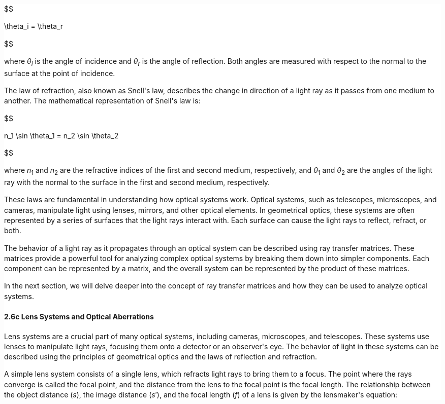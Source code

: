 

$$

\theta_i = \theta_r

$$



where $\theta_i$ is the angle of incidence and $\theta_r$ is the angle of reflection. Both angles are measured with respect to the normal to the surface at the point of incidence.



The law of refraction, also known as Snell's law, describes the change in direction of a light ray as it passes from one medium to another. The mathematical representation of Snell's law is:



$$

n_1 \sin \theta_1 = n_2 \sin \theta_2

$$



where $n_1$ and $n_2$ are the refractive indices of the first and second medium, respectively, and $\theta_1$ and $\theta_2$ are the angles of the light ray with the normal to the surface in the first and second medium, respectively.



These laws are fundamental in understanding how optical systems work. Optical systems, such as telescopes, microscopes, and cameras, manipulate light using lenses, mirrors, and other optical elements. In geometrical optics, these systems are often represented by a series of surfaces that the light rays interact with. Each surface can cause the light rays to reflect, refract, or both.



The behavior of a light ray as it propagates through an optical system can be described using ray transfer matrices. These matrices provide a powerful tool for analyzing complex optical systems by breaking them down into simpler components. Each component can be represented by a matrix, and the overall system can be represented by the product of these matrices.



In the next section, we will delve deeper into the concept of ray transfer matrices and how they can be used to analyze optical systems.



#### 2.6c Lens Systems and Optical Aberrations



Lens systems are a crucial part of many optical systems, including cameras, microscopes, and telescopes. These systems use lenses to manipulate light rays, focusing them onto a detector or an observer's eye. The behavior of light in these systems can be described using the principles of geometrical optics and the laws of reflection and refraction.



A simple lens system consists of a single lens, which refracts light rays to bring them to a focus. The point where the rays converge is called the focal point, and the distance from the lens to the focal point is the focal length. The relationship between the object distance ($s$), the image distance ($s'$), and the focal length ($f$) of a lens is given by the lensmaker's equation:
